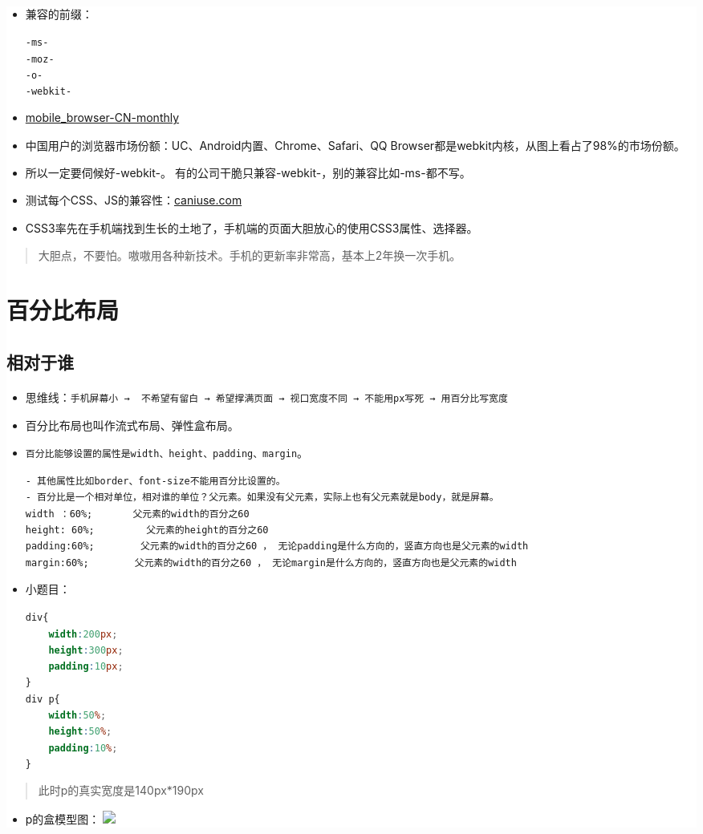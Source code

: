 - 兼容的前缀：

    ```
    -ms-
    -moz-
    -o-
    -webkit-
    ```
- [mobile_browser-CN-monthly](http://gs.statcounter.com/#mobile_browser-CN-monthly-201504-201604)
- 中国用户的浏览器市场份额：UC、Android内置、Chrome、Safari、QQ Browser都是webkit内核，从图上看占了98%的市场份额。
- 所以一定要伺候好-webkit-。 有的公司干脆只兼容-webkit-，别的兼容比如-ms-都不写。
- 测试每个CSS、JS的兼容性：[caniuse.com](http://caniuse.com/)
- CSS3率先在手机端找到生长的土地了，手机端的页面大胆放心的使用CSS3属性、选择器。

> 大胆点，不要怕。嗷嗷用各种新技术。手机的更新率非常高，基本上2年换一次手机。

# 百分比布局

## 相对于谁

- 思维线：`手机屏幕小 →  不希望有留白 → 希望撑满页面 → 视口宽度不同 → 不能用px写死 → 用百分比写宽度`
- 百分比布局也叫作流式布局、弹性盒布局。
- `百分比能够设置的属性是width、height、padding、margin`。

    ```
    - 其他属性比如border、font-size不能用百分比设置的。
    - 百分比是一个相对单位，相对谁的单位？父元素。如果没有父元素，实际上也有父元素就是body，就是屏幕。
    width ：60%;       父元素的width的百分之60
    height: 60%;         父元素的height的百分之60
    padding:60%;        父元素的width的百分之60 ， 无论padding是什么方向的，竖直方向也是父元素的width
    margin:60%;        父元素的width的百分之60 ， 无论margin是什么方向的，竖直方向也是父元素的width
    ```

- 小题目：

    ```css
    div{
        width:200px;
        height:300px;
        padding:10px;
    }
    div p{
        width:50%;
        height:50%;
        padding:10%;   
    }
    ```

> 此时p的真实宽度是140px*190px

- p的盒模型图：
    ![](http://ww1.sinaimg.cn/large/48356ef5ly1fzpqaq5maoj205h04j3ye.jpg)
